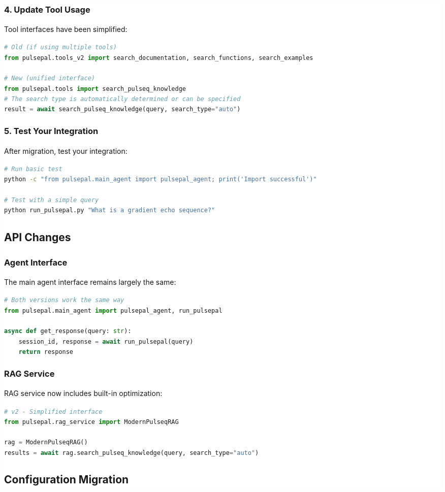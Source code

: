 ### 4. Update Tool Usage

Tool interfaces have been simplified:

```python
# Old (if using multiple tools)
from pulsepal.tools_v2 import search_documentation, search_functions, search_examples

# New (unified interface)
from pulsepal.tools import search_pulseq_knowledge
# The search type is automatically determined or can be specified
result = await search_pulseq_knowledge(query, search_type="auto")
```

### 5. Test Your Integration

After migration, test your integration:

```bash
# Run basic test
python -c "from pulsepal.main_agent import pulsepal_agent; print('Import successful')"

# Test with a simple query
python run_pulsepal.py "What is a gradient echo sequence?"
```

## API Changes

### Agent Interface

The main agent interface remains largely the same:

```python
# Both versions work the same way
from pulsepal.main_agent import pulsepal_agent, run_pulsepal

async def get_response(query: str):
    session_id, response = await run_pulsepal(query)
    return response
```

### RAG Service

RAG service now includes built-in optimization:

```python
# v2 - Simplified interface
from pulsepal.rag_service import ModernPulseqRAG

rag = ModernPulseqRAG()
results = await rag.search_pulseq_knowledge(query, search_type="auto")
```

## Configuration Migration
